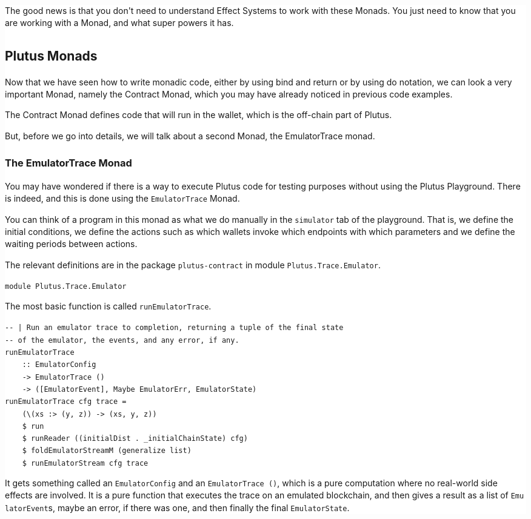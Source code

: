 The good news is that you don\'t need to understand Effect Systems to
work with these Monads. You just need to know that you are working with
a Monad, and what super powers it has.

Plutus Monads
-------------

Now that we have seen how to write monadic code, either by using bind
and return or by using do notation, we can look a very important Monad,
namely the Contract Monad, which you may have already noticed in
previous code examples.

The Contract Monad defines code that will run in the wallet, which is
the off-chain part of Plutus.

But, before we go into details, we will talk about a second Monad, the
EmulatorTrace monad.

### The EmulatorTrace Monad

You may have wondered if there is a way to execute Plutus code for
testing purposes without using the Plutus Playground. There is indeed,
and this is done using the `EmulatorTrace` Monad.

You can think of a program in this monad as what we do manually in the
`simulator` tab of the playground. That is, we define the initial
conditions, we define the actions such as which wallets invoke which
endpoints with which parameters and we define the waiting periods
between actions.

The relevant definitions are in the package `plutus-contract` in module
`Plutus.Trace.Emulator`.

``` {.haskell}
module Plutus.Trace.Emulator
```

The most basic function is called `runEmulatorTrace`.

``` {.haskell}
-- | Run an emulator trace to completion, returning a tuple of the final state
-- of the emulator, the events, and any error, if any.
runEmulatorTrace
    :: EmulatorConfig
    -> EmulatorTrace ()
    -> ([EmulatorEvent], Maybe EmulatorErr, EmulatorState)
runEmulatorTrace cfg trace =
    (\(xs :> (y, z)) -> (xs, y, z))
    $ run
    $ runReader ((initialDist . _initialChainState) cfg)
    $ foldEmulatorStreamM (generalize list)
    $ runEmulatorStream cfg trace
```

It gets something called an `EmulatorConfig` and an `EmulatorTrace ()`,
which is a pure computation where no real-world side effects are
involved. It is a pure function that executes the trace on an emulated
blockchain, and then gives a result as a list of `EmulatorEvent`s, maybe
an error, if there was one, and then finally the final `EmulatorState`.
